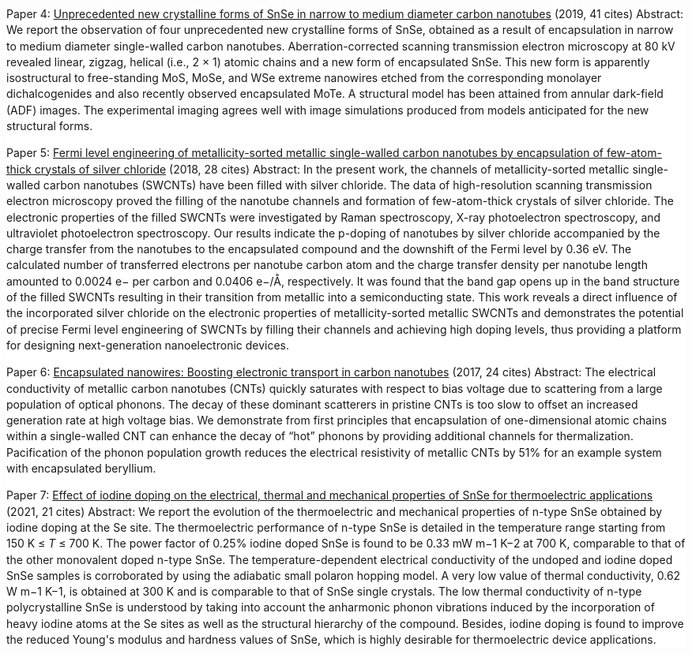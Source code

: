 
Paper 4: [Unprecedented new crystalline forms of SnSe in narrow to medium diameter carbon nanotubes](https://pubs.acs.org/doi/abs/10.1021/acs.nanolett.9b00133) (2019, 41 cites)
 Abstract: We report the observation of four unprecedented new crystalline forms of SnSe, obtained as a result of encapsulation in narrow to medium diameter single-walled carbon nanotubes. Aberration-corrected scanning transmission electron microscopy at 80 kV revealed linear, zigzag, helical (i.e., 2 × 1) atomic chains and a new form of encapsulated SnSe. This new form is apparently isostructural to free-standing MoS, MoSe, and WSe extreme nanowires etched from the corresponding monolayer dichalcogenides and also recently observed encapsulated MoTe. A structural model has been attained from annular dark-field (ADF) images. The experimental imaging agrees well with image simulations produced from models anticipated for the new structural forms.
 

Paper 5: [Fermi level engineering of metallicity-sorted metallic single-walled carbon nanotubes by encapsulation of few-atom-thick crystals of silver chloride](https://link.springer.com/article/10.1007/s10853-018-2575-y) (2018, 28 cites)
 Abstract: In the present work, the channels of metallicity-sorted metallic single-walled carbon nanotubes (SWCNTs) have been filled with silver chloride. The data of high-resolution scanning transmission electron microscopy proved the filling of the nanotube channels and formation of few-atom-thick crystals of silver chloride. The electronic properties of the filled SWCNTs were investigated by Raman spectroscopy, X-ray photoelectron spectroscopy, and ultraviolet photoelectron spectroscopy. Our results indicate the p-doping of nanotubes by silver chloride accompanied by the charge transfer from the nanotubes to the encapsulated compound and the downshift of the Fermi level by 0.36 eV. The calculated number of transferred electrons per nanotube carbon atom and the charge transfer density per nanotube length amounted to 0.0024 e− per carbon and 0.0406 e−/Å, respectively. It was found that the band gap opens up in the band structure of the filled SWCNTs resulting in their transition from metallic into a semiconducting state. This work reveals a direct influence of the incorporated silver chloride on the electronic properties of metallicity-sorted metallic SWCNTs and demonstrates the potential of precise Fermi level engineering of SWCNTs by filling their channels and achieving high doping levels, thus providing a platform for designing next-generation nanoelectronic devices.
 

Paper 6: [Encapsulated nanowires: Boosting electronic transport in carbon nanotubes](https://journals.aps.org/prb/abstract/10.1103/PhysRevB.95.121408) (2017, 24 cites)
 Abstract: The electrical conductivity of metallic carbon nanotubes (CNTs) quickly saturates with respect to bias voltage due to scattering from a large population of optical phonons. The decay of these dominant scatterers in pristine CNTs is too slow to offset an increased generation rate at high voltage bias. We demonstrate from first principles that encapsulation of one-dimensional atomic chains within a single-walled CNT can enhance the decay of “hot” phonons by providing additional channels for thermalization. Pacification of the phonon population growth reduces the electrical resistivity of metallic CNTs by 51% for an example system with encapsulated beryllium.
 

Paper 7: [Effect of iodine doping on the electrical, thermal and mechanical properties of SnSe for thermoelectric applications](https://pubs.rsc.org/en/content/articlehtml/2021/cp/d0cp06130a) (2021, 21 cites)
 Abstract: We report the evolution of the thermoelectric and mechanical properties of n-type SnSe obtained by iodine doping at the Se site. The thermoelectric performance of n-type SnSe is detailed in the temperature range starting from 150 K ≤ _T_ ≤ 700 K. The power factor of 0.25% iodine doped SnSe is found to be 0.33 mW m−1 K−2 at 700 K, comparable to that of the other monovalent doped n-type SnSe. The temperature-dependent electrical conductivity of the undoped and iodine doped SnSe samples is corroborated by using the adiabatic small polaron hopping model. A very low value of thermal conductivity, 0.62 W m−1 K−1, is obtained at 300 K and is comparable to that of SnSe single crystals. The low thermal conductivity of n-type polycrystalline SnSe is understood by taking into account the anharmonic phonon vibrations induced by the incorporation of heavy iodine atoms at the Se sites as well as the structural hierarchy of the compound. Besides, iodine doping is found to improve the reduced Young's modulus and hardness values of SnSe, which is highly desirable for thermoelectric device applications.
 